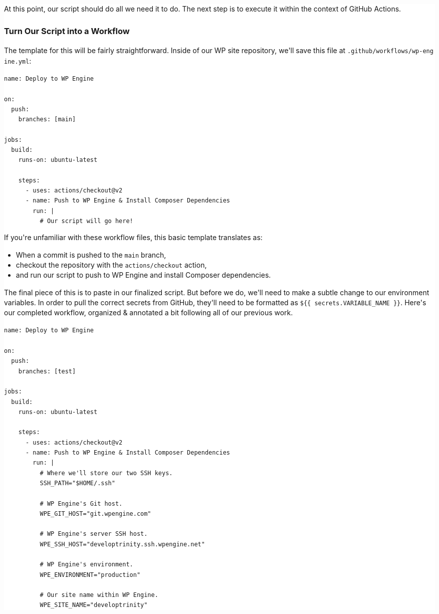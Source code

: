 At this point, our script should do all we need it to do. The next step is to execute it within the context of GitHub Actions.

### Turn Our Script into a Workflow

The template for this will be fairly straightforward. Inside of our WP site repository, we'll save this file at `.github/workflows/wp-engine.yml`:

```
name: Deploy to WP Engine

on:
  push:
    branches: [main]

jobs:
  build:
    runs-on: ubuntu-latest

    steps:
      - uses: actions/checkout@v2
      - name: Push to WP Engine & Install Composer Dependencies
        run: |
          # Our script will go here!
```

If you're unfamiliar with these workflow files, this basic template translates as:

- When a commit is pushed to the `main` branch,
- checkout the repository with the `actions/checkout` action,
- and run our script to push to WP Engine and install Composer dependencies.

The final piece of this is to paste in our finalized script. But before we do, we'll need to make a subtle change to our environment variables. In order to pull the correct secrets from GitHub, they'll need to be formatted as `${{ secrets.VARIABLE_NAME }}`. Here's our completed workflow, organized & annotated a bit following all of our previous work.

```
name: Deploy to WP Engine

on:
  push:
    branches: [test]

jobs:
  build:
    runs-on: ubuntu-latest

    steps:
      - uses: actions/checkout@v2
      - name: Push to WP Engine & Install Composer Dependencies
        run: |
          # Where we'll store our two SSH keys.
          SSH_PATH="$HOME/.ssh"

          # WP Engine's Git host.
          WPE_GIT_HOST="git.wpengine.com"

          # WP Engine's server SSH host.
          WPE_SSH_HOST="developtrinity.ssh.wpengine.net"

          # WP Engine's environment.
          WPE_ENVIRONMENT="production"

          # Our site name within WP Engine.
          WPE_SITE_NAME="developtrinity"

```